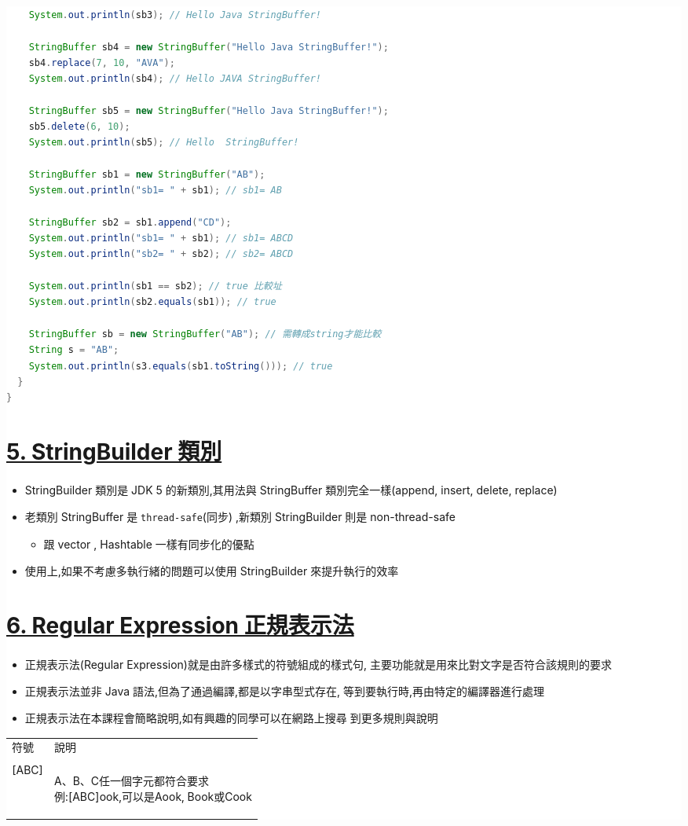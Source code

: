 ```java
    System.out.println(sb3); // Hello Java StringBuffer!

    StringBuffer sb4 = new StringBuffer("Hello Java StringBuffer!");
    sb4.replace(7, 10, "AVA");
    System.out.println(sb4); // Hello JAVA StringBuffer!

    StringBuffer sb5 = new StringBuffer("Hello Java StringBuffer!");
    sb5.delete(6, 10);
    System.out.println(sb5); // Hello  StringBuffer!

    StringBuffer sb1 = new StringBuffer("AB");
    System.out.println("sb1= " + sb1); // sb1= AB

    StringBuffer sb2 = sb1.append("CD");
    System.out.println("sb1= " + sb1); // sb1= ABCD
    System.out.println("sb2= " + sb2); // sb2= ABCD

    System.out.println(sb1 == sb2); // true 比較址
    System.out.println(sb2.equals(sb1)); // true

    StringBuffer sb = new StringBuffer("AB"); // 需轉成string才能比較
    String s = "AB";
    System.out.println(s3.equals(sb1.toString())); // true
  }
}
```

# <a id='s5' class='md-title' href='#top'>5. StringBuilder 類別</a>

- StringBuilder 類別是 JDK 5 的新類別,其用法與 StringBuffer 類別完全一樣(append, insert, delete, replace)

- 老類別 StringBuffer 是 `thread-safe`(同步) ,新類別 StringBuilder 則是 non-thread-safe

  - 跟 vector , Hashtable 一樣有同步化的優點

- 使用上,如果不考慮多執行緒的問題可以使用 StringBuilder 來提升執行的效率

# <a id='s6' class='md-title' href='#top'>6. Regular Expression 正規表示法</a>

- 正規表示法(Regular Expression)就是由許多樣式的符號組成的樣式句,
  主要功能就是用來比對文字是否符合該規則的要求

- 正規表示法並非 Java 語法,但為了通過編譯,都是以字串型式存在,
  等到要執行時,再由特定的編譯器進行處理

- 正規表示法在本課程會簡略說明,如有興趣的同學可以在網路上搜尋
  到更多規則與說明

<table>
  <tbody>
    <tr style="height: 23px;">
      <td style="height: 23px;">符號</td>
      <td style="height: 23px;">說明</td>
    </tr>
    <tr style="height: 23px;">
      <td style="height: 23px;">[ABC]</td>
      <td style="height: 23px;">
        <p>
          A、B、C任一個字元都符合要求<br />例:[ABC]ook,可以是Aook, Book或Cook
        </p>
      </td>
    </tr>